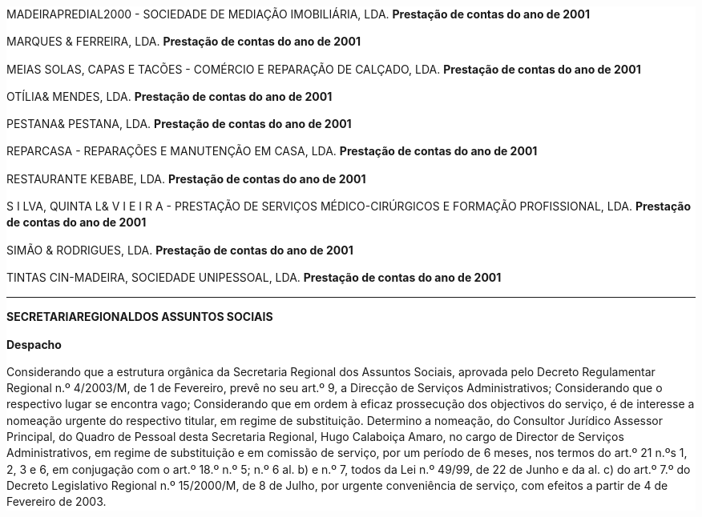 
MADEIRAPREDIAL2000 - SOCIEDADE DE MEDIAÇÃO IMOBILIÁRIA, LDA.
**Prestação de contas do ano de 2001**


MARQUES & FERREIRA, LDA.
**Prestação de contas do ano de 2001**


MEIAS SOLAS, CAPAS E TACÕES - COMÉRCIO E REPARAÇÃO DE
CALÇADO, LDA.
**Prestação de contas do ano de 2001**


OTÍLIA& MENDES, LDA.
**Prestação de contas do ano de 2001**


PESTANA& PESTANA, LDA.
**Prestação de contas do ano de 2001**


REPARCASA - REPARAÇÕES E MANUTENÇÃO EM CASA, LDA.
**Prestação de contas do ano de 2001**


RESTAURANTE KEBABE, LDA.
**Prestação de contas do ano de 2001**


S I LVA, QUINTA L& V I E I R A - PRESTAÇÃO DE SERVIÇOS MÉDICO-CIRÚRGICOS
E FORMAÇÃO PROFISSIONAL, LDA.
**Prestação de contas do ano de 2001**


SIMÃO & RODRIGUES, LDA.
**Prestação de contas do ano de 2001**


TINTAS CIN-MADEIRA, SOCIEDADE UNIPESSOAL, LDA.
**Prestação de contas do ano de 2001**




---

**SECRETARIAREGIONALDOS ASSUNTOS SOCIAIS**


**Despacho**


Considerando que a estrutura orgânica da Secretaria
Regional dos Assuntos Sociais, aprovada pelo Decreto
Regulamentar Regional n.º 4/2003/M, de 1 de Fevereiro,
prevê no seu art.º 9, a Direcção de Serviços Administrativos;
Considerando que o respectivo lugar se encontra vago;
Considerando que em ordem à eficaz prossecução dos
objectivos do serviço, é de interesse a nomeação urgente do
respectivo titular, em regime de substituição.
Determino a nomeação, do Consultor Jurídico Assessor
Principal, do Quadro de Pessoal desta Secretaria Regional,
Hugo Calaboiça Amaro, no cargo de Director de Serviços
Administrativos, em regime de substituição e em comissão
de serviço, por um período de 6 meses, nos termos do art.º 21
n.ºs 1, 2, 3 e 6, em conjugação com o art.º 18.º n.º 5; n.º 6 al.
b) e n.º 7, todos da Lei n.º 49/99, de 22 de Junho e da al. c)
do art.º 7.º do Decreto Legislativo Regional n.º 15/2000/M,
de 8 de Julho, por urgente conveniência de serviço, com
efeitos a partir de 4 de Fevereiro de 2003.
